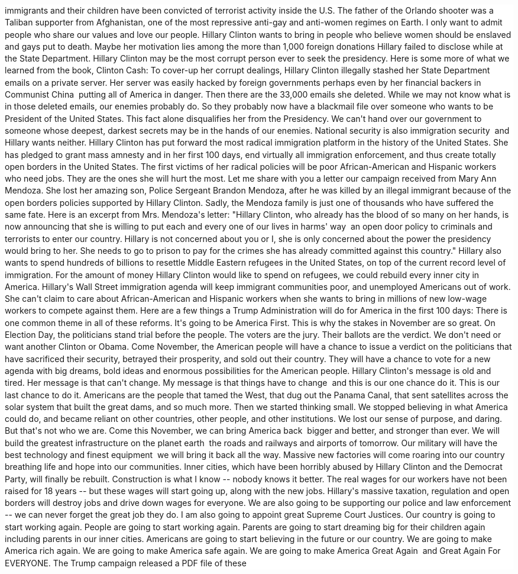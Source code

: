 immigrants and their children have been convicted of terrorist activity inside the U.S. The father of the Orlando shooter was a Taliban supporter from Afghanistan, one of the most repressive anti-gay and anti-women regimes on Earth. I only want to admit people who share our values and love our people. Hillary Clinton wants to bring in people who believe women should be enslaved and gays put to death. Maybe her motivation lies among the more than 1,000 foreign donations Hillary failed to disclose while at the State Department. Hillary Clinton may be the most corrupt person ever to seek the presidency. Here is some more of what we learned from the book, Clinton Cash: To cover-up her corrupt dealings, Hillary Clinton illegally stashed her State Department emails on a private server. Her server was easily hacked by foreign governments  perhaps even by her financial backers in Communist China  putting all of America in danger. Then there are the 33,000 emails she deleted. While we may not know what is in those deleted emails, our enemies probably do. So they probably now have a blackmail file over someone who wants to be President of the United States. This fact alone disqualifies her from the Presidency. We can't hand over our government to someone whose deepest, darkest secrets may be in the hands of our enemies. National security is also immigration security  and Hillary wants neither. Hillary Clinton has put forward the most radical immigration platform in the history of the United States. She has pledged to grant mass amnesty and in her first 100 days, end virtually all immigration enforcement, and thus create totally open borders in the United States. The first victims of her radical policies will be poor African-American and Hispanic workers who need jobs. They are the ones she will hurt the most. Let me share with you a letter our campaign received from Mary Ann Mendoza. She lost her amazing son, Police Sergeant Brandon Mendoza, after he was killed by an illegal immigrant because of the open borders policies supported by Hillary Clinton. Sadly, the Mendoza family is just one of thousands who have suffered the same fate. Here is an excerpt from Mrs. Mendoza's letter: "Hillary Clinton, who already has the blood of so many on her hands, is now announcing that she is willing to put each and every one of our lives in harms' way  an open door policy to criminals and terrorists to enter our country. Hillary is not concerned about you or I, she is only concerned about the power the presidency would bring to her. She needs to go to prison to pay for the crimes she has already committed against this country." Hillary also wants to spend hundreds of billions to resettle Middle Eastern refugees in the United States, on top of the current record level of immigration. For the amount of money Hillary Clinton would like to spend on refugees, we could rebuild every inner city in America. Hillary's Wall Street immigration agenda will keep immigrant communities poor, and unemployed Americans out of work. She can't claim to care about African-American and Hispanic workers when she wants to bring in millions of new low-wage workers to compete against them. Here are a few things a Trump Administration will do for America in the first 100 days: There is one common theme in all of these reforms. It's going to be America First. This is why the stakes in November are so great. On Election Day, the politicians stand trial before the people. The voters are the jury. Their ballots are the verdict. We don't need or want another Clinton or Obama. Come November, the American people will have a chance to issue a verdict on the politicians that have sacrificed their security, betrayed their prosperity, and sold out their country. They will have a chance to vote for a new agenda with big dreams, bold ideas and enormous possibilities for the American people. Hillary Clinton's message is old and tired. Her message is that can't change. My message is that things have to change  and this is our one chance do it. This is our last chance to do it. Americans are the people that tamed the West, that dug out the Panama Canal, that sent satellites across the solar system that built the great dams, and so much more. Then we started thinking small. We stopped believing in what America could do, and became reliant on other countries, other people, and other institutions. We lost our sense of purpose, and daring. But that's not who we are. Come this November, we can bring America back  bigger and better, and stronger than ever. We will build the greatest infrastructure on the planet earth  the roads and railways and airports of tomorrow. Our military will have the best technology and finest equipment  we will bring it back all the way. Massive new factories will come roaring into our country  breathing life and hope into our communities. Inner cities, which have been horribly abused by Hillary Clinton and the Democrat Party, will finally be rebuilt. Construction is what I know -- nobody knows it better. The real wages for our workers have not been raised for 18 years -- but these wages will start going up, along with the new jobs. Hillary's massive taxation, regulation and open borders will destroy jobs and drive down wages for everyone. We are also going to be supporting our police and law enforcement -- we can never forget the great job they do. I am also going to appoint great Supreme Court Justices. Our country is going to start working again. People are going to start working again. Parents are going to start dreaming big for their children again  including parents in our inner cities. Americans are going to start believing in the future or our country. We are going to make America rich again. We are going to make America safe again. We are going to make America Great Again  and Great Again For EVERYONE. The Trump campaign released a PDF file of these